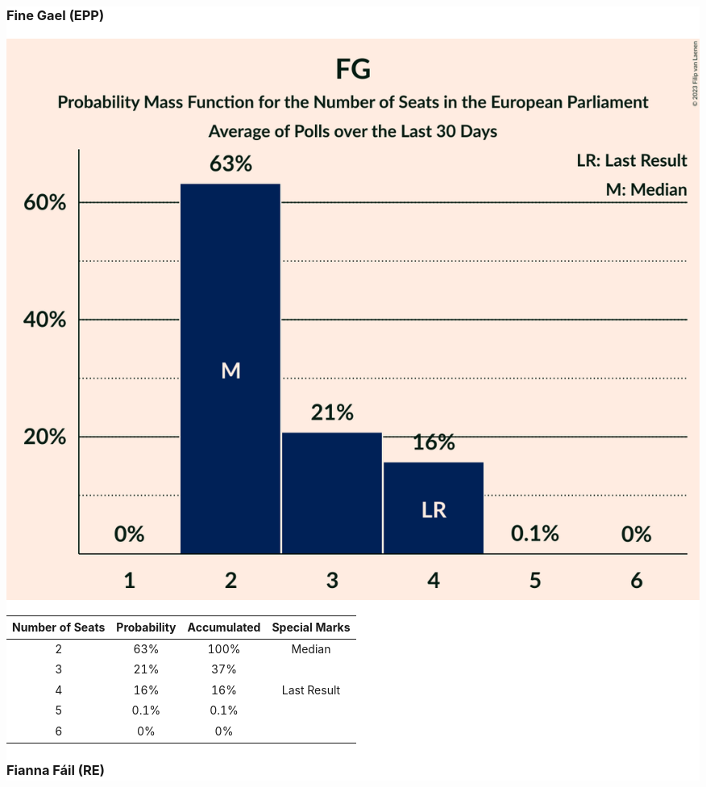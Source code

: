 ### Fine Gael (EPP)

![Graph with seats probability mass function not yet produced](average-2023-06-30-coalitions-seats-pmf-fg.png "Seats Probability Mass Function")

| Number of Seats | Probability | Accumulated | Special Marks |
|:---------------:|:-----------:|:-----------:|:-------------:|
| 2 | 63% | 100% | Median |
| 3 | 21% | 37% |  |
| 4 | 16% | 16% | Last Result |
| 5 | 0.1% | 0.1% |  |
| 6 | 0% | 0% |  |

### Fianna Fáil (RE)
